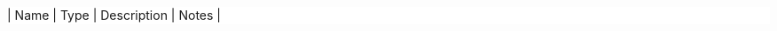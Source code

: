 | Name                      | Type                                                                 | Description
| Notes      |